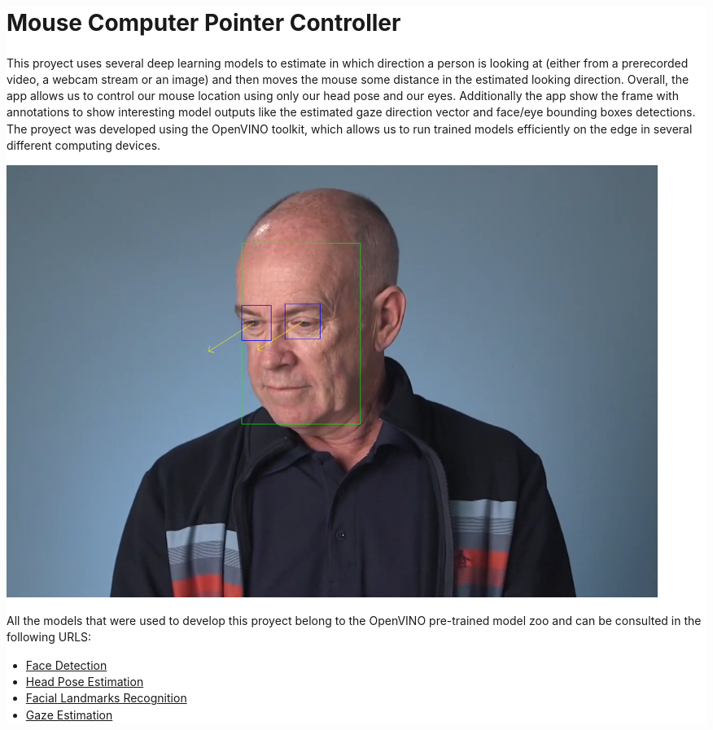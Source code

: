 # Mouse Computer Pointer Controller

This proyect uses several deep learning models to estimate in which direction a person is looking at (either from a prerecorded video, a webcam stream or an image) and then moves the mouse some distance in the estimated looking direction. Overall, the app allows us to control our mouse location using only our head pose and our eyes. Additionally the app show the frame with annotations to show interesting model outputs like the estimated gaze direction vector and face/eye bounding boxes detections. The proyect was developed using the OpenVINO toolkit, which allows us to run trained models efficiently on the edge in several different computing devices.

<img src="https://github.com/ErickDDM/EyeMouseController/blob/master/imgs/demo.PNG" alt="drawing" width="800"/>

All the models that were used to develop this proyect belong to the OpenVINO pre-trained model zoo and can be consulted in the following URLS:
* [Face Detection](https://docs.openvinotoolkit.org/latest/_models_intel_face_detection_adas_binary_0001_description_face_detection_adas_binary_0001.html)
* [Head Pose Estimation](https://docs.openvinotoolkit.org/latest/_models_intel_head_pose_estimation_adas_0001_description_head_pose_estimation_adas_0001.html)
* [Facial Landmarks Recognition](https://docs.openvinotoolkit.org/latest/_models_intel_landmarks_regression_retail_0009_description_landmarks_regression_retail_0009.html)
* [Gaze Estimation](https://docs.openvinotoolkit.org/latest/_models_intel_gaze_estimation_adas_0002_description_gaze_estimation_adas_0002.html)
